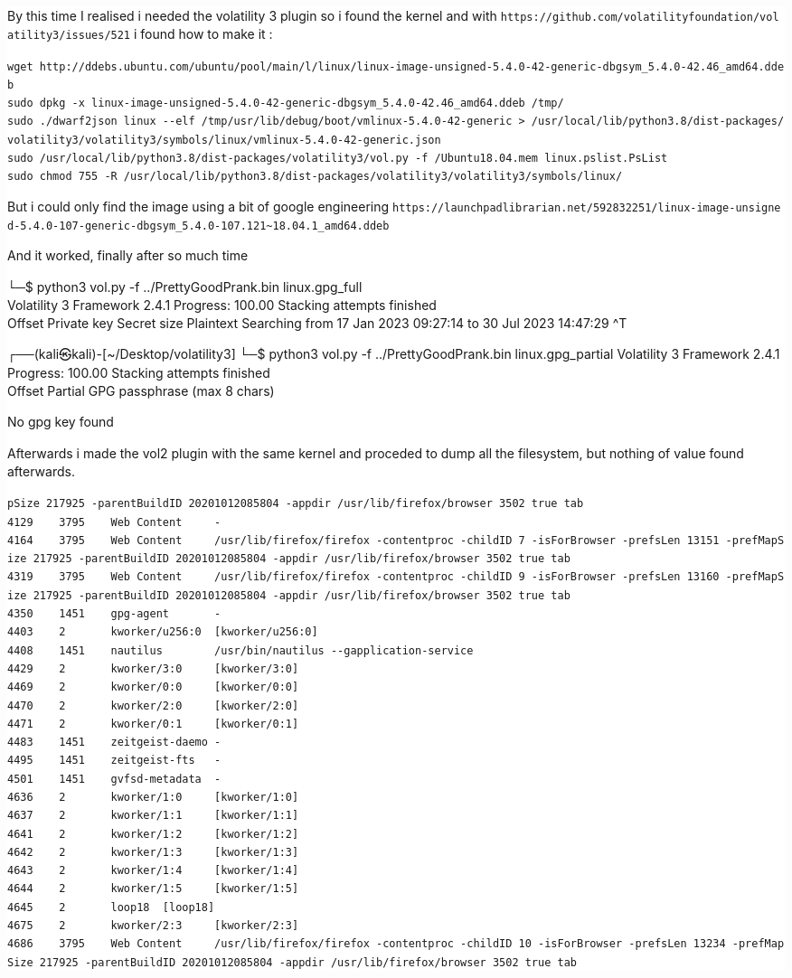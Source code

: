 By this time I realised i needed the volatility 3 plugin so i found the kernel and with `https://github.com/volatilityfoundation/volatility3/issues/521` i found how to make it :

```
wget http://ddebs.ubuntu.com/ubuntu/pool/main/l/linux/linux-image-unsigned-5.4.0-42-generic-dbgsym_5.4.0-42.46_amd64.ddeb
sudo dpkg -x linux-image-unsigned-5.4.0-42-generic-dbgsym_5.4.0-42.46_amd64.ddeb /tmp/
sudo ./dwarf2json linux --elf /tmp/usr/lib/debug/boot/vmlinux-5.4.0-42-generic > /usr/local/lib/python3.8/dist-packages/volatility3/volatility3/symbols/linux/vmlinux-5.4.0-42-generic.json
sudo /usr/local/lib/python3.8/dist-packages/volatility3/vol.py -f /Ubuntu18.04.mem linux.pslist.PsList
sudo chmod 755 -R /usr/local/lib/python3.8/dist-packages/volatility3/volatility3/symbols/linux/
```

But i could only find the image using a bit of google engineering `https://launchpadlibrarian.net/592832251/linux-image-unsigned-5.4.0-107-generic-dbgsym_5.4.0-107.121~18.04.1_amd64.ddeb`

And it worked, finally after so much time

└─$ python3 vol.py -f ../PrettyGoodPrank.bin linux.gpg_full         
Volatility 3 Framework 2.4.1
Progress:  100.00               Stacking attempts finished                 
Offset  Private key     Secret size     Plaintext
Searching from 17 Jan 2023 09:27:14 to 30 Jul 2023 14:47:29
^T
                                                                                                                       
┌──(kali㉿kali)-[~/Desktop/volatility3]
└─$ python3 vol.py -f ../PrettyGoodPrank.bin linux.gpg_partial
Volatility 3 Framework 2.4.1
Progress:  100.00               Stacking attempts finished                 
Offset  Partial GPG passphrase (max 8 chars)

No gpg key found

Afterwards i made the vol2 plugin with the same kernel and proceded to dump all the filesystem, but nothing of value found afterwards.

```
pSize 217925 -parentBuildID 20201012085804 -appdir /usr/lib/firefox/browser 3502 true tab
4129    3795    Web Content     -
4164    3795    Web Content     /usr/lib/firefox/firefox -contentproc -childID 7 -isForBrowser -prefsLen 13151 -prefMapSize 217925 -parentBuildID 20201012085804 -appdir /usr/lib/firefox/browser 3502 true tab
4319    3795    Web Content     /usr/lib/firefox/firefox -contentproc -childID 9 -isForBrowser -prefsLen 13160 -prefMapSize 217925 -parentBuildID 20201012085804 -appdir /usr/lib/firefox/browser 3502 true tab
4350    1451    gpg-agent       -
4403    2       kworker/u256:0  [kworker/u256:0]
4408    1451    nautilus        /usr/bin/nautilus --gapplication-service
4429    2       kworker/3:0     [kworker/3:0]
4469    2       kworker/0:0     [kworker/0:0]
4470    2       kworker/2:0     [kworker/2:0]
4471    2       kworker/0:1     [kworker/0:1]
4483    1451    zeitgeist-daemo -
4495    1451    zeitgeist-fts   -
4501    1451    gvfsd-metadata  -
4636    2       kworker/1:0     [kworker/1:0]
4637    2       kworker/1:1     [kworker/1:1]
4641    2       kworker/1:2     [kworker/1:2]
4642    2       kworker/1:3     [kworker/1:3]
4643    2       kworker/1:4     [kworker/1:4]
4644    2       kworker/1:5     [kworker/1:5]
4645    2       loop18  [loop18]
4675    2       kworker/2:3     [kworker/2:3]
4686    3795    Web Content     /usr/lib/firefox/firefox -contentproc -childID 10 -isForBrowser -prefsLen 13234 -prefMapSize 217925 -parentBuildID 20201012085804 -appdir /usr/lib/firefox/browser 3502 true tab
```